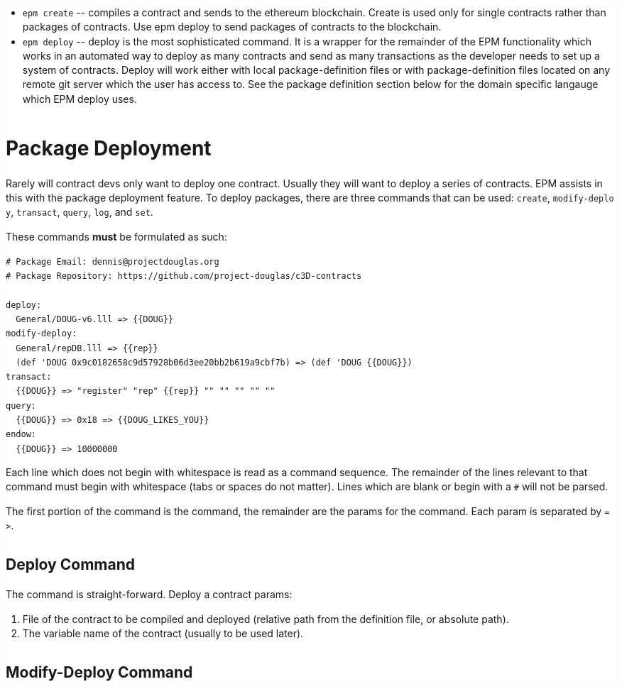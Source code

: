 * `epm create` -- compiles a contract and sends to the ethereum blockchain. Create is used only for single contracts rather than packages of contracts. Use epm deploy to send packages of contracts to the blockchain.
* `epm deploy` -- deploy is the most sophisticated command. It is a wrapper for the remainder of the EPM functionality which works in an automated way to deploy as many contracts and send as many transactions as the developer needs to set up a system of contracts. Deploy will work either with local package-definition files or with package-definition files located on any remote git server which the user has access to. See the package definition section below for the domain specific langauge which EPM deploy uses.

# Package Deployment

Rarely will contract devs only want to deploy one contract. Usually they will want to deploy a series of contracts. EPM assists in this with the package deployment feature. To deploy packages, there are three commands that can be used: `create`, `modify-deploy`, `transact`, `query`, `log`, and `set`.

These commands **must** be formulated as such:

```
# Package Email: dennis@projectdouglas.org
# Package Repository: https://github.com/project-douglas/c3D-contracts

deploy:
  General/DOUG-v6.lll => {{DOUG}}
modify-deploy:
  General/repDB.lll => {{rep}}
  (def 'DOUG 0x9c0182658c9d57928b06d3ee20bb2b619a9cbf7b) => (def 'DOUG {{DOUG}})
transact:
  {{DOUG}} => "register" "rep" {{rep}} "" "" "" "" ""
query:
  {{DOUG}} => 0x18 => {{DOUG_LIKES_YOU}}
endow:
  {{DOUG}} => 10000000
```

Each line which does not begin with whitespace is read as a command sequence. The remainder of the lines relevant to that command must begin with whitespace (tabs or spaces do not matter). Lines which are blank or begin with a `#` will not be parsed.

The first portion of the command is the command, the remainder are the params for the command. Each param is separated by ` => `.

## Deploy Command

The command is straight-forward. Deploy a contract params:

1. File of the contract to be compiled and deployed (relative path from the definition file, or absolute path).
2. The variable name of the contract (usually to be used later).

## Modify-Deploy Command
